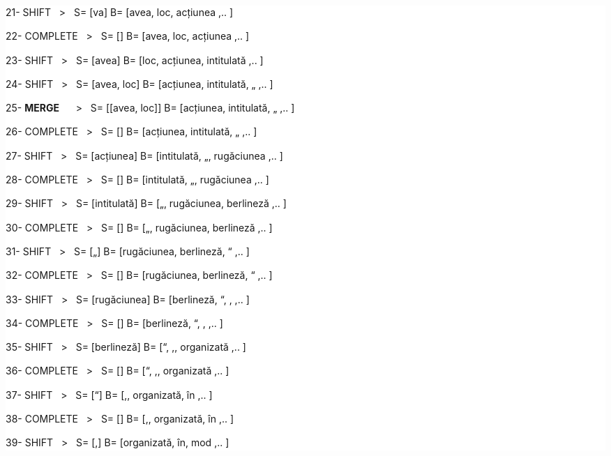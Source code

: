 
21- SHIFT&nbsp;&nbsp;&nbsp;>&nbsp;&nbsp;&nbsp;S= [va]   B= [avea, loc, acțiunea ,.. ]



22- COMPLETE&nbsp;&nbsp;&nbsp;>&nbsp;&nbsp;&nbsp;S= []   B= [avea, loc, acțiunea ,.. ]



23- SHIFT&nbsp;&nbsp;&nbsp;>&nbsp;&nbsp;&nbsp;S= [avea]   B= [loc, acțiunea, intitulată ,.. ]



24- SHIFT&nbsp;&nbsp;&nbsp;>&nbsp;&nbsp;&nbsp;S= [avea, loc]   B= [acțiunea, intitulată, „ ,.. ]



25- **MERGE**&nbsp;&nbsp;&nbsp;&nbsp;&nbsp;&nbsp;>&nbsp;&nbsp;&nbsp;S= [[avea, loc]]   B= [acțiunea, intitulată, „ ,.. ]



26- COMPLETE&nbsp;&nbsp;&nbsp;>&nbsp;&nbsp;&nbsp;S= []   B= [acțiunea, intitulată, „ ,.. ]



27- SHIFT&nbsp;&nbsp;&nbsp;>&nbsp;&nbsp;&nbsp;S= [acțiunea]   B= [intitulată, „, rugăciunea ,.. ]



28- COMPLETE&nbsp;&nbsp;&nbsp;>&nbsp;&nbsp;&nbsp;S= []   B= [intitulată, „, rugăciunea ,.. ]



29- SHIFT&nbsp;&nbsp;&nbsp;>&nbsp;&nbsp;&nbsp;S= [intitulată]   B= [„, rugăciunea, berlineză ,.. ]



30- COMPLETE&nbsp;&nbsp;&nbsp;>&nbsp;&nbsp;&nbsp;S= []   B= [„, rugăciunea, berlineză ,.. ]



31- SHIFT&nbsp;&nbsp;&nbsp;>&nbsp;&nbsp;&nbsp;S= [„]   B= [rugăciunea, berlineză, “ ,.. ]



32- COMPLETE&nbsp;&nbsp;&nbsp;>&nbsp;&nbsp;&nbsp;S= []   B= [rugăciunea, berlineză, “ ,.. ]



33- SHIFT&nbsp;&nbsp;&nbsp;>&nbsp;&nbsp;&nbsp;S= [rugăciunea]   B= [berlineză, “, , ,.. ]



34- COMPLETE&nbsp;&nbsp;&nbsp;>&nbsp;&nbsp;&nbsp;S= []   B= [berlineză, “, , ,.. ]



35- SHIFT&nbsp;&nbsp;&nbsp;>&nbsp;&nbsp;&nbsp;S= [berlineză]   B= [“, ,, organizată ,.. ]



36- COMPLETE&nbsp;&nbsp;&nbsp;>&nbsp;&nbsp;&nbsp;S= []   B= [“, ,, organizată ,.. ]



37- SHIFT&nbsp;&nbsp;&nbsp;>&nbsp;&nbsp;&nbsp;S= [“]   B= [,, organizată, în ,.. ]



38- COMPLETE&nbsp;&nbsp;&nbsp;>&nbsp;&nbsp;&nbsp;S= []   B= [,, organizată, în ,.. ]



39- SHIFT&nbsp;&nbsp;&nbsp;>&nbsp;&nbsp;&nbsp;S= [,]   B= [organizată, în, mod ,.. ]
